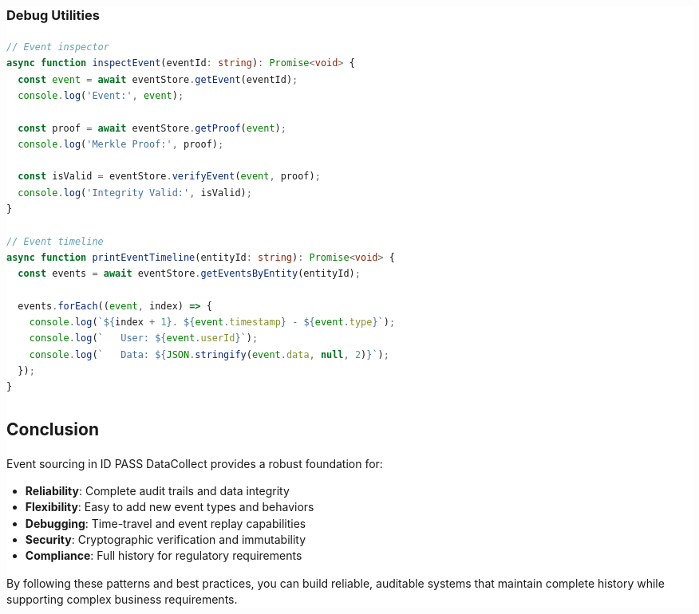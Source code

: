 ### Debug Utilities

```typescript
// Event inspector
async function inspectEvent(eventId: string): Promise<void> {
  const event = await eventStore.getEvent(eventId);
  console.log('Event:', event);
  
  const proof = await eventStore.getProof(event);
  console.log('Merkle Proof:', proof);
  
  const isValid = eventStore.verifyEvent(event, proof);
  console.log('Integrity Valid:', isValid);
}

// Event timeline
async function printEventTimeline(entityId: string): Promise<void> {
  const events = await eventStore.getEventsByEntity(entityId);
  
  events.forEach((event, index) => {
    console.log(`${index + 1}. ${event.timestamp} - ${event.type}`);
    console.log(`   User: ${event.userId}`);
    console.log(`   Data: ${JSON.stringify(event.data, null, 2)}`);
  });
}
```

## Conclusion

Event sourcing in ID PASS DataCollect provides a robust foundation for:

- **Reliability**: Complete audit trails and data integrity
- **Flexibility**: Easy to add new event types and behaviors
- **Debugging**: Time-travel and event replay capabilities
- **Security**: Cryptographic verification and immutability
- **Compliance**: Full history for regulatory requirements

By following these patterns and best practices, you can build reliable, auditable systems that maintain complete history while supporting complex business requirements.